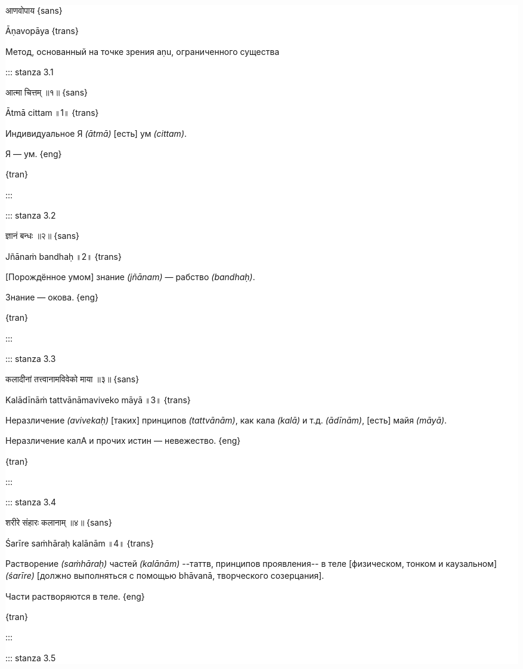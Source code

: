 आणवोपाय {sans}

Āṇavopāya {trans}

Метод, основанный на точке зрения аṇu, ограниченного существа

::: stanza 3.1

आत्मा चित्तम् ॥१॥ {sans}

Ātmā cittam ॥1॥ {trans}

Индивидуальное Я _(ātmā)_ [есть] ум _(cittam)_.

Я — ум. {eng}

{tran}

:::

::: stanza 3.2

ज्ञानं बन्धः ॥२॥ {sans}

Jñānaṁ bandhaḥ ॥2॥ {trans}

[Порождённое умом] знание _(jñānam)_ — рабство _(bandhaḥ)_.

Знание — окова. {eng}

{tran}

:::

::: stanza 3.3

कलादीनां तत्त्वानामविवेको माया ॥३॥ {sans}

Kalādīnāṁ tattvānāmaviveko māyā ॥3॥ {trans}

Неразличение _(avivekaḥ)_ [таких] принципов _(tattvānām)_, как кала _(kalā)_ и т.д. _(ādīnām)_, [есть] майя _(māyā)_.

Неразличение калА и прочих истин — невежество. {eng}

{tran}

:::

::: stanza 3.4

शरीरे संहारः कलानाम् ॥४॥ {sans}

Śarīre saṁhāraḥ kalānām ॥4॥ {trans}

Растворение _(saṁhāraḥ)_ частей _(kalānām)_ --таттв, принципов проявления-- в теле [физическом, тонком и каузальном] _(śarīre)_ [должно выполняться с помощью bhāvanā, творческого созерцания].

Части растворяются в теле. {eng}

{tran}

:::

::: stanza 3.5
